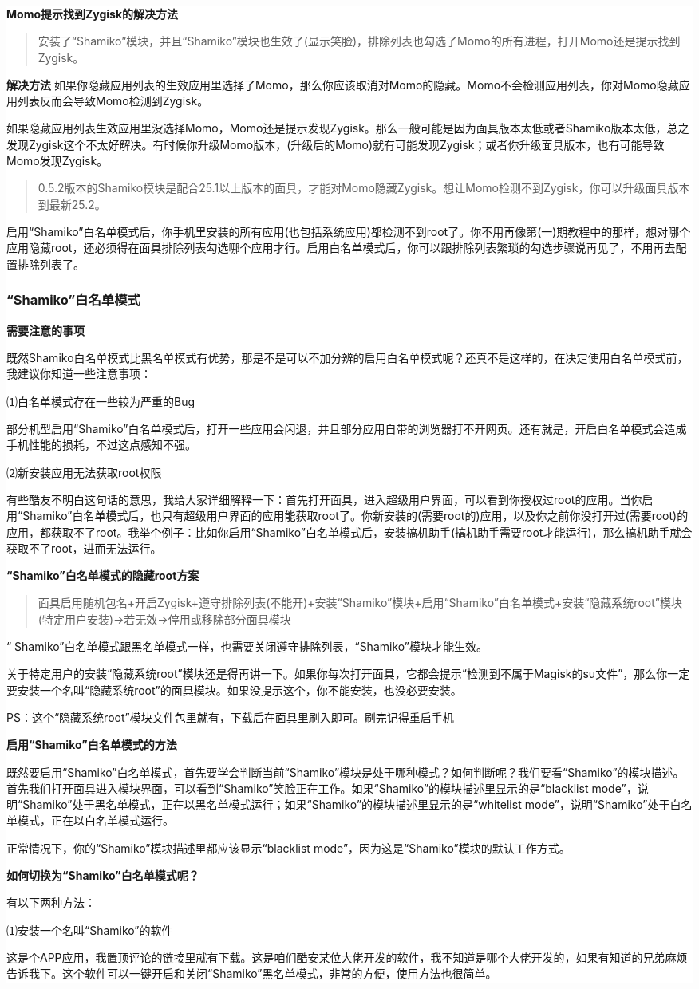 **Momo提示找到Zygisk的解决方法**

> 安装了“Shamiko”模块，并且“Shamiko”模块也生效了(显示笑脸)，排除列表也勾选了Momo的所有进程，打开Momo还是提示找到Zygisk。
> 

**解决方法**
如果你隐藏应用列表的生效应用里选择了Momo，那么你应该取消对Momo的隐藏。Momo不会检测应用列表，你对Momo隐藏应用列表反而会导致Momo检测到Zygisk。

如果隐藏应用列表生效应用里没选择Momo，Momo还是提示发现Zygisk。那么一般可能是因为面具版本太低或者Shamiko版本太低，总之发现Zygisk这个不太好解决。有时候你升级Momo版本，(升级后的Momo)就有可能发现Zygisk；或者你升级面具版本，也有可能导致Momo发现Zygisk。

> 0.5.2版本的Shamiko模块是配合25.1以上版本的面具，才能对Momo隐藏Zygisk。想让Momo检测不到Zygisk，你可以升级面具版本到最新25.2。
> 

启用“Shamiko”白名单模式后，你手机里安装的所有应用(也包括系统应用)都检测不到root了。你不用再像第(一)期教程中的那样，想对哪个应用隐藏root，还必须得在面具排除列表勾选哪个应用才行。启用白名单模式后，你可以跟排除列表繁琐的勾选步骤说再见了，不用再去配置排除列表了。

### **“Shamiko”白名单模式**

**需要注意的事项**

既然Shamiko白名单模式比黑名单模式有优势，那是不是可以不加分辨的启用白名单模式呢？还真不是这样的，在决定使用白名单模式前，我建议你知道一些注意事项：

⑴白名单模式存在一些较为严重的Bug

部分机型启用“Shamiko”白名单模式后，打开一些应用会闪退，并且部分应用自带的浏览器打不开网页。还有就是，开启白名单模式会造成手机性能的损耗，不过这点感知不强。

⑵新安装应用无法获取root权限

有些酷友不明白这句话的意思，我给大家详细解释一下：首先打开面具，进入超级用户界面，可以看到你授权过root的应用。当你启用“Shamiko”白名单模式后，也只有超级用户界面的应用能获取root了。你新安装的(需要root的)应用，以及你之前你没打开过(需要root)的应用，都获取不了root。我举个例子：比如你启用“Shamiko”白名单模式后，安装搞机助手(搞机助手需要root才能运行)，那么搞机助手就会获取不了root，进而无法运行。

**“Shamiko”白名单模式的隐藏root方案**

> 面具启用随机包名+开启Zygisk+遵守排除列表(不能开)+安装“Shamiko”模块+启用“Shamiko”白名单模式+安装“隐藏系统root”模块(特定用户安装)→若无效→停用或移除部分面具模块
> 

“ Shamiko”白名单模式跟黑名单模式一样，也需要关闭遵守排除列表，“Shamiko”模块才能生效。

关于特定用户的安装“隐藏系统root”模块还是得再讲一下。如果你每次打开面具，它都会提示“检测到不属于Magisk的su文件”，那么你一定要安装一个名叫“隐藏系统root”的面具模块。如果没提示这个，你不能安装，也没必要安装。

PS：这个“隐藏系统root”模块文件包里就有，下载后在面具里刷入即可。刷完记得重启手机

**启用“Shamiko”白名单模式的方法**

既然要启用“Shamiko”白名单模式，首先要学会判断当前“Shamiko”模块是处于哪种模式？如何判断呢？我们要看“Shamiko”的模块描述。首先我们打开面具进入模块界面，可以看到“Shamiko”笑脸正在工作。如果“Shamiko”的模块描述里显示的是“blacklist mode”，说明“Shamiko”处于黑名单模式，正在以黑名单模式运行；如果“Shamiko”的模块描述里显示的是“whitelist mode”，说明“Shamiko”处于白名单模式，正在以白名单模式运行。

正常情况下，你的“Shamiko”模块描述里都应该显示“blacklist mode”，因为这是“Shamiko”模块的默认工作方式。

**如何切换为“Shamiko”白名单模式呢？**

有以下两种方法：

⑴安装一个名叫“Shamiko”的软件

这是个APP应用，我置顶评论的链接里就有下载。这是咱们酷安某位大佬开发的软件，我不知道是哪个大佬开发的，如果有知道的兄弟麻烦告诉我下。这个软件可以一键开启和关闭“Shamiko”黑名单模式，非常的方便，使用方法也很简单。
